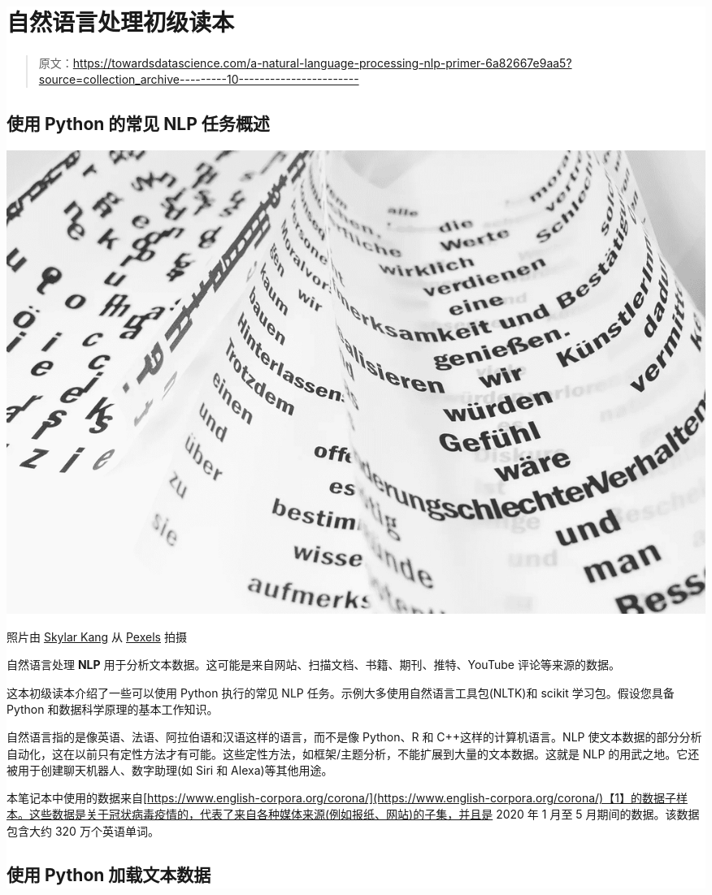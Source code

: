 # 自然语言处理初级读本

> 原文：<https://towardsdatascience.com/a-natural-language-processing-nlp-primer-6a82667e9aa5?source=collection_archive---------10----------------------->

## 使用 Python 的常见 NLP 任务概述

![](img/01978fd3c6e0522c424cbd4dec76d202.png)

照片由 [Skylar Kang](https://www.pexels.com/@skylar-kang?utm_content=attributionCopyText&utm_medium=referral&utm_source=pexels) 从 [Pexels](https://www.pexels.com/photo/german-text-on-pieces-of-paper-6045366/?utm_content=attributionCopyText&utm_medium=referral&utm_source=pexels) 拍摄

自然语言处理 **NLP** 用于分析文本数据。这可能是来自网站、扫描文档、书籍、期刊、推特、YouTube 评论等来源的数据。

这本初级读本介绍了一些可以使用 Python 执行的常见 NLP 任务。示例大多使用自然语言工具包(NLTK)和 scikit 学习包。假设您具备 Python 和数据科学原理的基本工作知识。

自然语言指的是像英语、法语、阿拉伯语和汉语这样的语言，而不是像 Python、R 和 C++这样的计算机语言。NLP 使文本数据的部分分析自动化，这在以前只有定性方法才有可能。这些定性方法，如框架/主题分析，不能扩展到大量的文本数据。这就是 NLP 的用武之地。它还被用于创建聊天机器人、数字助理(如 Siri 和 Alexa)等其他用途。

本笔记本中使用的数据来自[https://www.english-corpora.org/corona/](https://www.english-corpora.org/corona/)【1】的数据子样本。这些数据是关于冠状病毒疫情的，代表了来自各种媒体来源(例如报纸、网站)的子集，并且是 2020 年 1 月至 5 月期间的数据。该数据包含大约 320 万个英语单词。

## 使用 Python 加载文本数据

